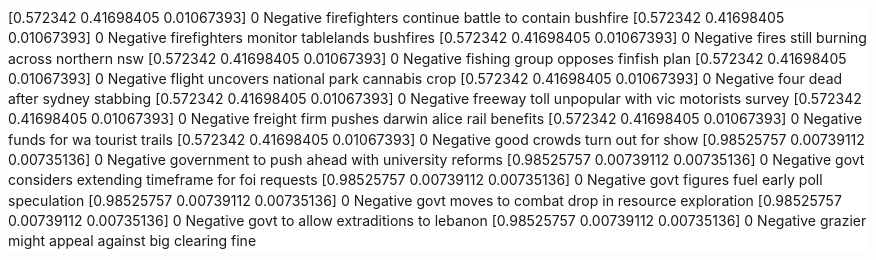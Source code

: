 [0.572342   0.41698405 0.01067393]
0
Negative
firefighters continue battle to contain bushfire
[0.572342   0.41698405 0.01067393]
0
Negative
firefighters monitor tablelands bushfires
[0.572342   0.41698405 0.01067393]
0
Negative
fires still burning across northern nsw
[0.572342   0.41698405 0.01067393]
0
Negative
fishing group opposes finfish plan
[0.572342   0.41698405 0.01067393]
0
Negative
flight uncovers national park cannabis crop
[0.572342   0.41698405 0.01067393]
0
Negative
four dead after sydney stabbing
[0.572342   0.41698405 0.01067393]
0
Negative
freeway toll unpopular with vic motorists survey
[0.572342   0.41698405 0.01067393]
0
Negative
freight firm pushes darwin alice rail benefits
[0.572342   0.41698405 0.01067393]
0
Negative
funds for wa tourist trails
[0.572342   0.41698405 0.01067393]
0
Negative
good crowds turn out for show
[0.98525757 0.00739112 0.00735136]
0
Negative
government to push ahead with university reforms
[0.98525757 0.00739112 0.00735136]
0
Negative
govt considers extending timeframe for foi requests
[0.98525757 0.00739112 0.00735136]
0
Negative
govt figures fuel early poll speculation
[0.98525757 0.00739112 0.00735136]
0
Negative
govt moves to combat drop in resource exploration
[0.98525757 0.00739112 0.00735136]
0
Negative
govt to allow extraditions to lebanon
[0.98525757 0.00739112 0.00735136]
0
Negative
grazier might appeal against big clearing fine